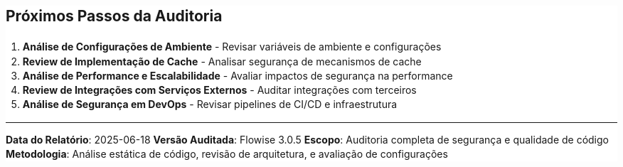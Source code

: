 ## Próximos Passos da Auditoria

1. **Análise de Configurações de Ambiente** - Revisar variáveis de ambiente e configurações
2. **Review de Implementação de Cache** - Analisar segurança de mecanismos de cache
3. **Análise de Performance e Escalabilidade** - Avaliar impactos de segurança na performance
4. **Review de Integrações com Serviços Externos** - Auditar integrações com terceiros
5. **Análise de Segurança em DevOps** - Revisar pipelines de CI/CD e infraestrutura

---

**Data do Relatório**: 2025-06-18
**Versão Auditada**: Flowise 3.0.5
**Escopo**: Auditoria completa de segurança e qualidade de código
**Metodologia**: Análise estática de código, revisão de arquitetura, e avaliação de configurações
